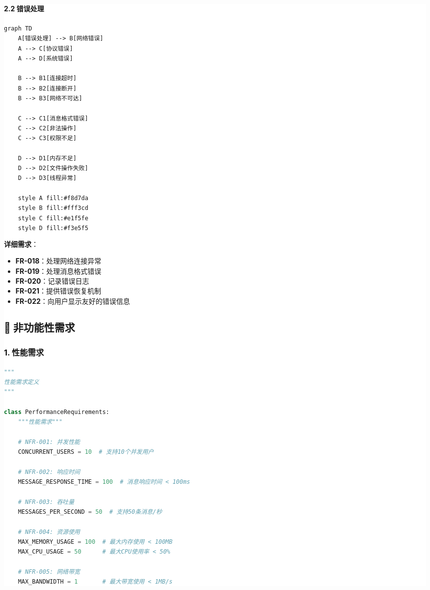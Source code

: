 #### 2.2 错误处理

```mermaid
graph TD
    A[错误处理] --> B[网络错误]
    A --> C[协议错误]
    A --> D[系统错误]
    
    B --> B1[连接超时]
    B --> B2[连接断开]
    B --> B3[网络不可达]
    
    C --> C1[消息格式错误]
    C --> C2[非法操作]
    C --> C3[权限不足]
    
    D --> D1[内存不足]
    D --> D2[文件操作失败]
    D --> D3[线程异常]
    
    style A fill:#f8d7da
    style B fill:#fff3cd
    style C fill:#e1f5fe
    style D fill:#f3e5f5
```

**详细需求**：
- **FR-018**：处理网络连接异常
- **FR-019**：处理消息格式错误
- **FR-020**：记录错误日志
- **FR-021**：提供错误恢复机制
- **FR-022**：向用户显示友好的错误信息

## 🔧 非功能性需求

### 1. 性能需求

```python
"""
性能需求定义
"""

class PerformanceRequirements:
    """性能需求"""
    
    # NFR-001: 并发性能
    CONCURRENT_USERS = 10  # 支持10个并发用户
    
    # NFR-002: 响应时间
    MESSAGE_RESPONSE_TIME = 100  # 消息响应时间 < 100ms
    
    # NFR-003: 吞吐量
    MESSAGES_PER_SECOND = 50  # 支持50条消息/秒
    
    # NFR-004: 资源使用
    MAX_MEMORY_USAGE = 100  # 最大内存使用 < 100MB
    MAX_CPU_USAGE = 50      # 最大CPU使用率 < 50%
    
    # NFR-005: 网络带宽
    MAX_BANDWIDTH = 1       # 最大带宽使用 < 1MB/s
```
